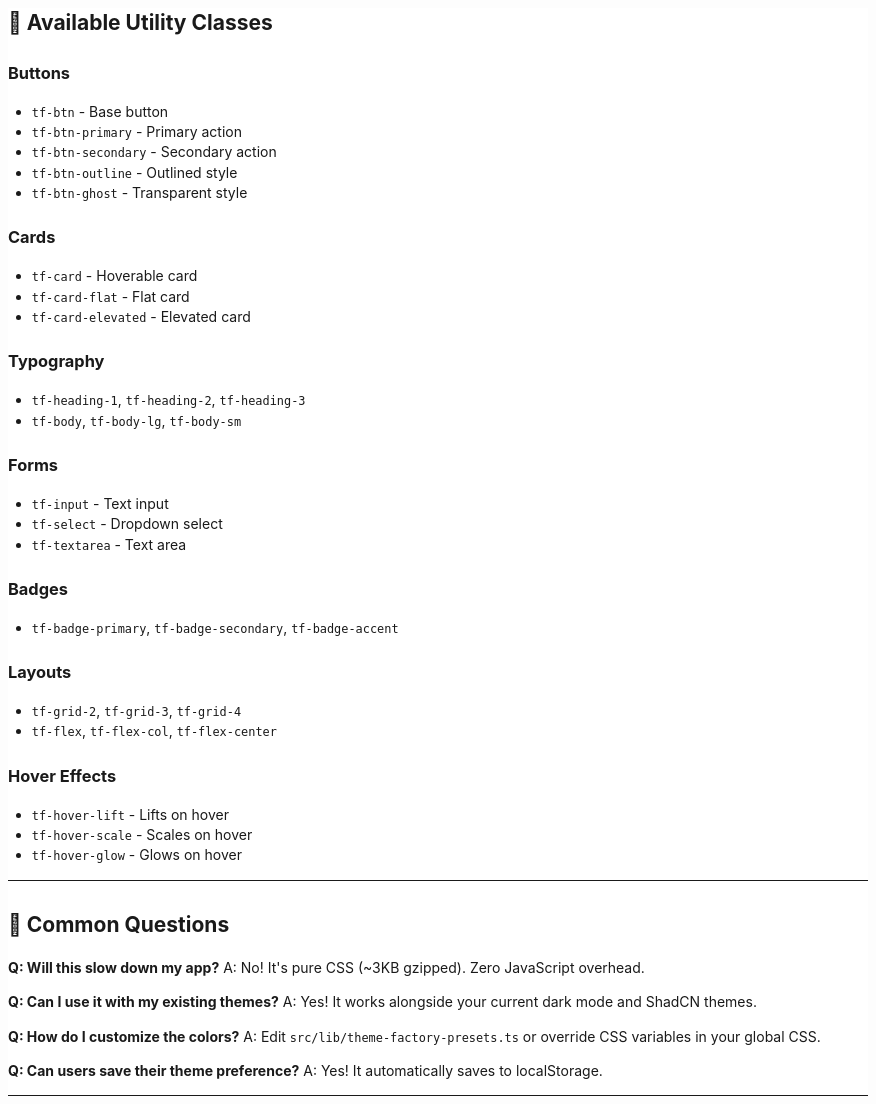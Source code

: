 ## 🎁 Available Utility Classes

### Buttons
- `tf-btn` - Base button
- `tf-btn-primary` - Primary action
- `tf-btn-secondary` - Secondary action
- `tf-btn-outline` - Outlined style
- `tf-btn-ghost` - Transparent style

### Cards
- `tf-card` - Hoverable card
- `tf-card-flat` - Flat card
- `tf-card-elevated` - Elevated card

### Typography
- `tf-heading-1`, `tf-heading-2`, `tf-heading-3`
- `tf-body`, `tf-body-lg`, `tf-body-sm`

### Forms
- `tf-input` - Text input
- `tf-select` - Dropdown select
- `tf-textarea` - Text area

### Badges
- `tf-badge-primary`, `tf-badge-secondary`, `tf-badge-accent`

### Layouts
- `tf-grid-2`, `tf-grid-3`, `tf-grid-4`
- `tf-flex`, `tf-flex-col`, `tf-flex-center`

### Hover Effects
- `tf-hover-lift` - Lifts on hover
- `tf-hover-scale` - Scales on hover
- `tf-hover-glow` - Glows on hover

---

## 💬 Common Questions

**Q: Will this slow down my app?**
A: No! It's pure CSS (~3KB gzipped). Zero JavaScript overhead.

**Q: Can I use it with my existing themes?**
A: Yes! It works alongside your current dark mode and ShadCN themes.

**Q: How do I customize the colors?**
A: Edit `src/lib/theme-factory-presets.ts` or override CSS variables in your global CSS.

**Q: Can users save their theme preference?**
A: Yes! It automatically saves to localStorage.

---